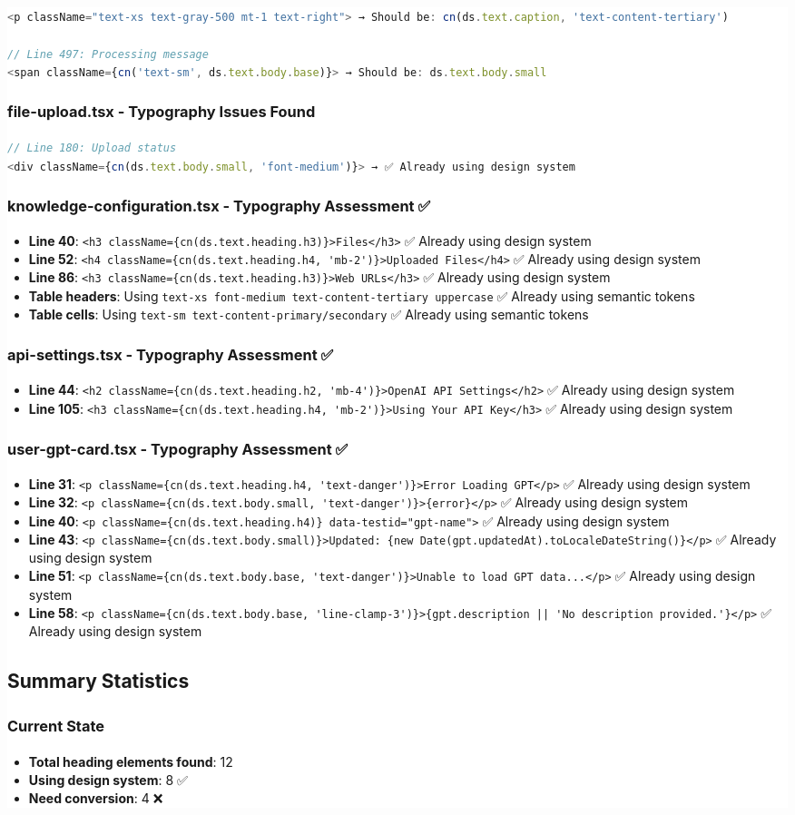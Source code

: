 ```typescript
<p className="text-xs text-gray-500 mt-1 text-right"> → Should be: cn(ds.text.caption, 'text-content-tertiary')

// Line 497: Processing message
<span className={cn('text-sm', ds.text.body.base)}> → Should be: ds.text.body.small
```

### file-upload.tsx - Typography Issues Found
```typescript
// Line 180: Upload status
<div className={cn(ds.text.body.small, 'font-medium')}> → ✅ Already using design system
```

### knowledge-configuration.tsx - Typography Assessment ✅
- **Line 40**: `<h3 className={cn(ds.text.heading.h3)}>Files</h3>` ✅ Already using design system
- **Line 52**: `<h4 className={cn(ds.text.heading.h4, 'mb-2')}>Uploaded Files</h4>` ✅ Already using design system
- **Line 86**: `<h3 className={cn(ds.text.heading.h3)}>Web URLs</h3>` ✅ Already using design system
- **Table headers**: Using `text-xs font-medium text-content-tertiary uppercase` ✅ Already using semantic tokens
- **Table cells**: Using `text-sm text-content-primary/secondary` ✅ Already using semantic tokens

### api-settings.tsx - Typography Assessment ✅
- **Line 44**: `<h2 className={cn(ds.text.heading.h2, 'mb-4')}>OpenAI API Settings</h2>` ✅ Already using design system
- **Line 105**: `<h3 className={cn(ds.text.heading.h4, 'mb-2')}>Using Your API Key</h3>` ✅ Already using design system

### user-gpt-card.tsx - Typography Assessment ✅
- **Line 31**: `<p className={cn(ds.text.heading.h4, 'text-danger')}>Error Loading GPT</p>` ✅ Already using design system
- **Line 32**: `<p className={cn(ds.text.body.small, 'text-danger')}>{error}</p>` ✅ Already using design system
- **Line 40**: `<p className={cn(ds.text.heading.h4)} data-testid="gpt-name">` ✅ Already using design system
- **Line 43**: `<p className={cn(ds.text.body.small)}>Updated: {new Date(gpt.updatedAt).toLocaleDateString()}</p>` ✅ Already using design system
- **Line 51**: `<p className={cn(ds.text.body.base, 'text-danger')}>Unable to load GPT data...</p>` ✅ Already using design system
- **Line 58**: `<p className={cn(ds.text.body.base, 'line-clamp-3')}>{gpt.description || 'No description provided.'}</p>` ✅ Already using design system

## Summary Statistics

### Current State
- **Total heading elements found**: 12
- **Using design system**: 8 ✅
- **Need conversion**: 4 ❌
